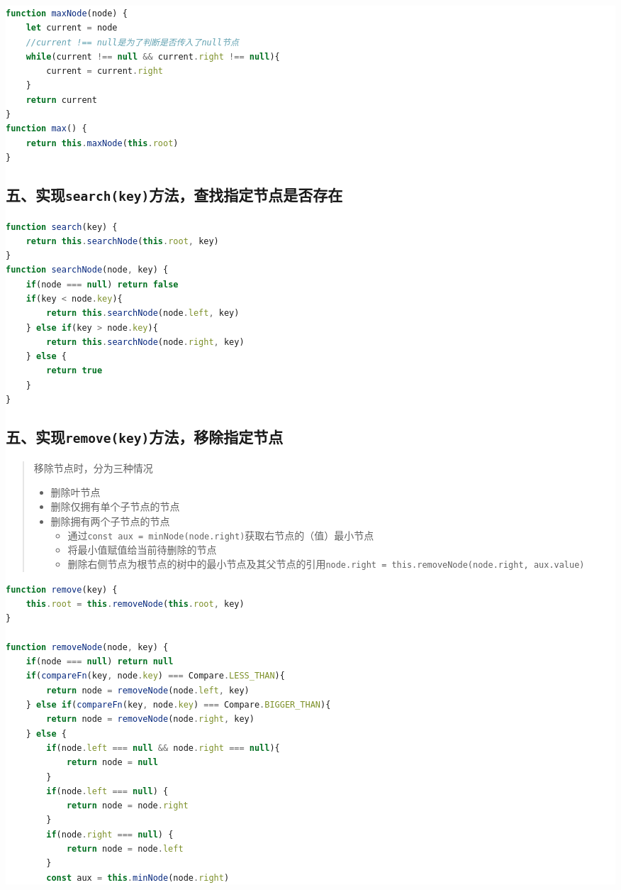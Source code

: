 ```javascript
function maxNode(node) {
    let current = node
    //current !== null是为了判断是否传入了null节点
    while(current !== null && current.right !== null){
        current = current.right 
    }
    return current
}
function max() {
    return this.maxNode(this.root)
}
```

## 五、实现`search(key)`方法，查找指定节点是否存在

```javascript
function search(key) {
    return this.searchNode(this.root, key)
}
function searchNode(node, key) {
    if(node === null) return false
    if(key < node.key){
        return this.searchNode(node.left, key)
    } else if(key > node.key){
		return this.searchNode(node.right, key)
    } else {
        return true
    }
}
```

## 五、实现`remove(key)`方法，移除指定节点

> 移除节点时，分为三种情况
>
> - 删除叶节点
> - 删除仅拥有单个子节点的节点
> - 删除拥有两个子节点的节点
>   - 通过`const aux = minNode(node.right)`获取右节点的（值）最小节点
>   - 将最小值赋值给当前待删除的节点
>   - 删除右侧节点为根节点的树中的最小节点及其父节点的引用`node.right = this.removeNode(node.right, aux.value)`

```javascript
function remove(key) {
    this.root = this.removeNode(this.root, key)
}

function removeNode(node, key) {
    if(node === null) return null
    if(compareFn(key, node.key) === Compare.LESS_THAN){
        return node = removeNode(node.left, key)
    } else if(compareFn(key, node.key) === Compare.BIGGER_THAN){
        return node = removeNode(node.right, key)
    } else {
        if(node.left === null && node.right === null){
            return node = null
        }
        if(node.left === null) {
            return node = node.right            
        }
        if(node.right === null) {
            return node = node.left
        }
        const aux = this.minNode(node.right)
```